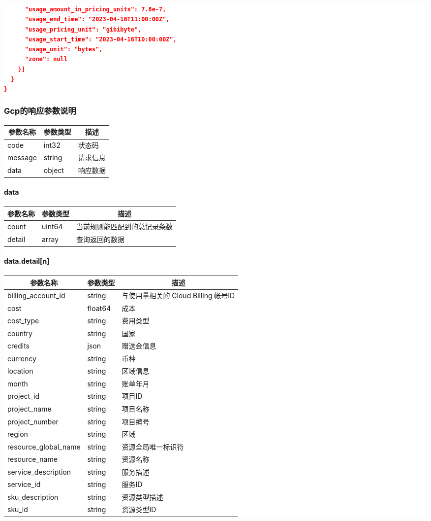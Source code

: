 ```json
      "usage_amount_in_pricing_units": 7.8e-7,
      "usage_end_time": "2023-04-16T11:00:00Z",
      "usage_pricing_unit": "gibibyte",
      "usage_start_time": "2023-04-16T10:00:00Z",
      "usage_unit": "bytes",
      "zone": null
    }]
  }
}
```

### Gcp的响应参数说明

| 参数名称  | 参数类型 | 描述 |
|---------|--------|---------|
| code    | int32  | 状态码   |
| message | string | 请求信息 |
| data    | object | 响应数据 |

#### data

| 参数名称   | 参数类型   | 描述                                |
|--------|--------|------------------------------------------|
| count  | uint64 | 当前规则能匹配到的总记录条数                  |
| detail | array  | 查询返回的数据                              |

#### data.detail[n]

| 参数名称        | 参数类型   | 描述                            |
|-------------|--------|--------------------------------------|
| billing_account_id | string | 与使用量相关的 Cloud Billing 帐号ID |
| cost | float64 | 成本 |
| cost_type | string | 费用类型 |
| country | string | 国家 |
| credits | json | 赠送金信息 |
| currency | string | 币种 |
| location | string | 区域信息 |
| month | string | 账单年月 |
| project_id | string | 项目ID |
| project_name | string | 项目名称 |
| project_number | string | 项目编号 |
| region | string | 区域 |
| resource_global_name | string | 资源全局唯一标识符 |
| resource_name | string | 资源名称 |
| service_description | string | 服务描述 |
| service_id | string | 服务ID |
| sku_description | string | 资源类型描述 |
| sku_id | string | 资源类型ID |